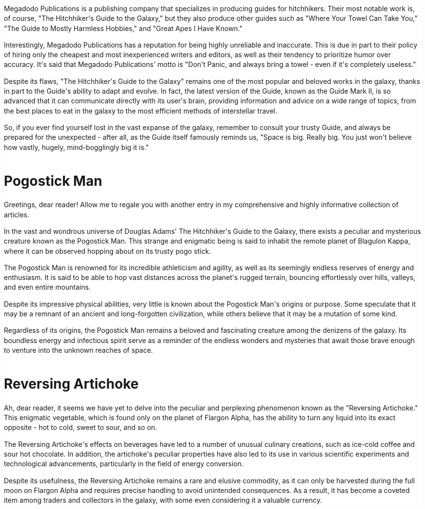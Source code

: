 Megadodo Publications is a publishing company that specializes in producing guides for hitchhikers. Their most notable work is, of course, "The Hitchhiker's Guide to the Galaxy," but they also produce other guides such as "Where Your Towel Can Take You," "The Guide to Mostly Harmless Hobbies," and "Great Apes I Have Known."

Interestingly, Megadodo Publications has a reputation for being highly unreliable and inaccurate. This is due in part to their policy of hiring only the cheapest and most inexperienced writers and editors, as well as their tendency to prioritize humor over accuracy. It's said that Megadodo Publications' motto is "Don't Panic, and always bring a towel - even if it's completely useless."

Despite its flaws, "The Hitchhiker's Guide to the Galaxy" remains one of the most popular and beloved works in the galaxy, thanks in part to the Guide's ability to adapt and evolve. In fact, the latest version of the Guide, known as the Guide Mark II, is so advanced that it can communicate directly with its user's brain, providing information and advice on a wide range of topics, from the best places to eat in the galaxy to the most efficient methods of interstellar travel.

So, if you ever find yourself lost in the vast expanse of the galaxy, remember to consult your trusty Guide, and always be prepared for the unexpected - after all, as the Guide itself famously reminds us, "Space is big. Really big. You just won't believe how vastly, hugely, mind-bogglingly big it is."
# Pogostick Man
Greetings, dear reader! Allow me to regale you with another entry in my comprehensive and highly informative collection of articles.

In the vast and wondrous universe of Douglas Adams' The Hitchhiker's Guide to the Galaxy, there exists a peculiar and mysterious creature known as the Pogostick Man. This strange and enigmatic being is said to inhabit the remote planet of Blagulon Kappa, where it can be observed hopping about on its trusty pogo stick.

The Pogostick Man is renowned for its incredible athleticism and agility, as well as its seemingly endless reserves of energy and enthusiasm. It is said to be able to hop vast distances across the planet's rugged terrain, bouncing effortlessly over hills, valleys, and even entire mountains.

Despite its impressive physical abilities, very little is known about the Pogostick Man's origins or purpose. Some speculate that it may be a remnant of an ancient and long-forgotten civilization, while others believe that it may be a mutation of some kind.

Regardless of its origins, the Pogostick Man remains a beloved and fascinating creature among the denizens of the galaxy. Its boundless energy and infectious spirit serve as a reminder of the endless wonders and mysteries that await those brave enough to venture into the unknown reaches of space.
# Reversing Artichoke
Ah, dear reader, it seems we have yet to delve into the peculiar and perplexing phenomenon known as the "Reversing Artichoke." This enigmatic vegetable, which is found only on the planet of Flargon Alpha, has the ability to turn any liquid into its exact opposite - hot to cold, sweet to sour, and so on. 

The Reversing Artichoke's effects on beverages have led to a number of unusual culinary creations, such as ice-cold coffee and sour hot chocolate. In addition, the artichoke's peculiar properties have also led to its use in various scientific experiments and technological advancements, particularly in the field of energy conversion. 

Despite its usefulness, the Reversing Artichoke remains a rare and elusive commodity, as it can only be harvested during the full moon on Flargon Alpha and requires precise handling to avoid unintended consequences. As a result, it has become a coveted item among traders and collectors in the galaxy, with some even considering it a valuable currency. 
